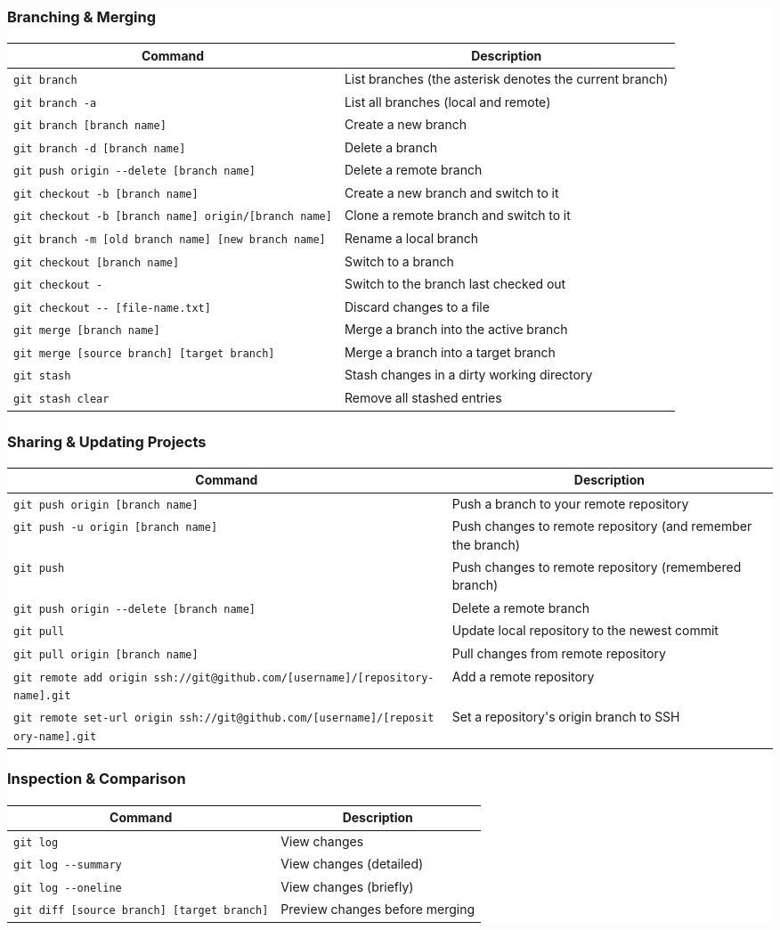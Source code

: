 ### Branching & Merging

| Command | Description |
| ------- | ----------- |
| `git branch` | List branches (the asterisk denotes the current branch) |
| `git branch -a` | List all branches (local and remote) |
| `git branch [branch name]` | Create a new branch |
| `git branch -d [branch name]` | Delete a branch |
| `git push origin --delete [branch name]` | Delete a remote branch |
| `git checkout -b [branch name]` | Create a new branch and switch to it |
| `git checkout -b [branch name] origin/[branch name]` | Clone a remote branch and switch to it |
| `git branch -m [old branch name] [new branch name]` | Rename a local branch |
| `git checkout [branch name]` | Switch to a branch |
| `git checkout -` | Switch to the branch last checked out |
| `git checkout -- [file-name.txt]` | Discard changes to a file |
| `git merge [branch name]` | Merge a branch into the active branch |
| `git merge [source branch] [target branch]` | Merge a branch into a target branch |
| `git stash` | Stash changes in a dirty working directory |
| `git stash clear` | Remove all stashed entries |

### Sharing & Updating Projects

| Command | Description |
| ------- | ----------- |
| `git push origin [branch name]` | Push a branch to your remote repository |
| `git push -u origin [branch name]` | Push changes to remote repository (and remember the branch) |
| `git push` | Push changes to remote repository (remembered branch) |
| `git push origin --delete [branch name]` | Delete a remote branch |
| `git pull` | Update local repository to the newest commit |
| `git pull origin [branch name]` | Pull changes from remote repository |
| `git remote add origin ssh://git@github.com/[username]/[repository-name].git` | Add a remote repository |
| `git remote set-url origin ssh://git@github.com/[username]/[repository-name].git` | Set a repository's origin branch to SSH |

### Inspection & Comparison

| Command | Description |
| ------- | ----------- |
| `git log` | View changes |
| `git log --summary` | View changes (detailed) |
| `git log --oneline` | View changes (briefly) |
| `git diff [source branch] [target branch]` | Preview changes before merging |
